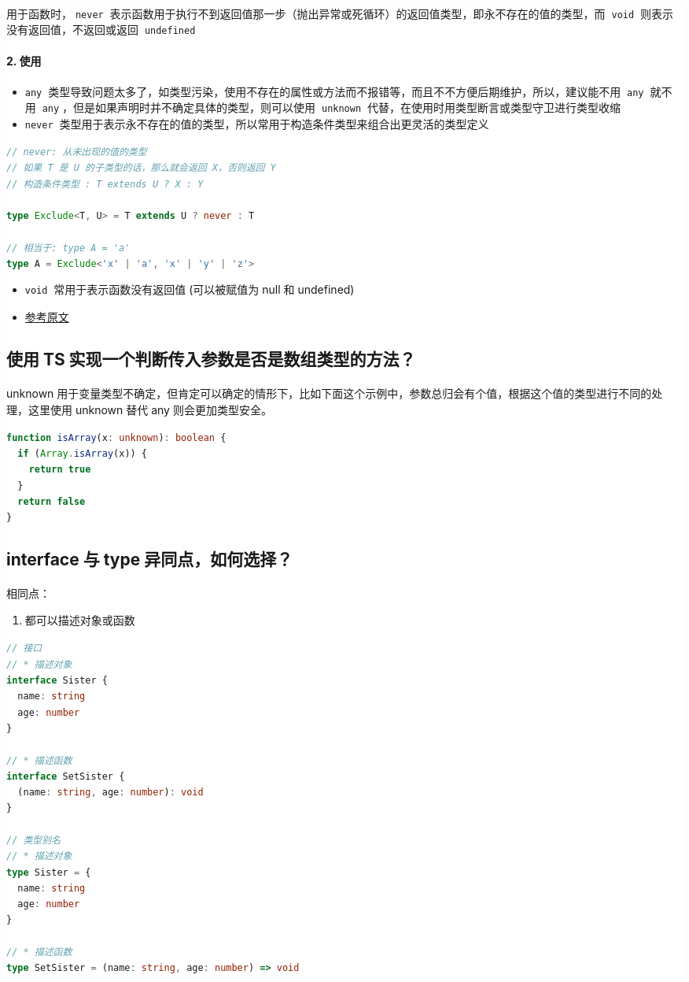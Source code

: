 用于函数时， `never`  表示函数用于执行不到返回值那一步（抛出异常或死循环）的返回值类型，即永不存在的值的类型，而  `void`  则表示没有返回值，不返回或返回  `undefined`

#### 2\. 使用

- `any`  类型导致问题太多了，如类型污染，使用不存在的属性或方法而不报错等，而且不不方便后期维护，所以，建议能不用  `any`  就不用  `any` ，但是如果声明时并不确定具体的类型，则可以使用  `unknown`  代替，在使用时用类型断言或类型守卫进行类型收缩
- `never`  类型用于表示永不存在的值的类型，所以常用于构造条件类型来组合出更灵活的类型定义

```ts
// never: 从未出现的值的类型
// 如果 T 是 U 的子类型的话，那么就会返回 X，否则返回 Y
// 构造条件类型 : T extends U ? X : Y

type Exclude<T, U> = T extends U ? never : T

// 相当于: type A = 'a'
type A = Exclude<'x' | 'a', 'x' | 'y' | 'z'>
```

- `void`  常用于表示函数没有返回值 (可以被赋值为 null 和 undefined)

- [参考原文](https://github.com/sisterAn/blog/issues/128)

## 使用 TS 实现一个判断传入参数是否是数组类型的方法？

unknown 用于变量类型不确定，但肯定可以确定的情形下，比如下面这个示例中，参数总归会有个值，根据这个值的类型进行不同的处理，这里使用 unknown 替代 any 则会更加类型安全。

```ts
function isArray(x: unknown): boolean {
  if (Array.isArray(x)) {
    return true
  }
  return false
}
```

## interface 与 type 异同点，如何选择？

相同点：

1. 都可以描述对象或函数

```ts
// 接口
// * 描述对象
interface Sister {
  name: string
  age: number
}

// * 描述函数
interface SetSister {
  (name: string, age: number): void
}

// 类型别名
// * 描述对象
type Sister = {
  name: string
  age: number
}

// * 描述函数
type SetSister = (name: string, age: number) => void
```
